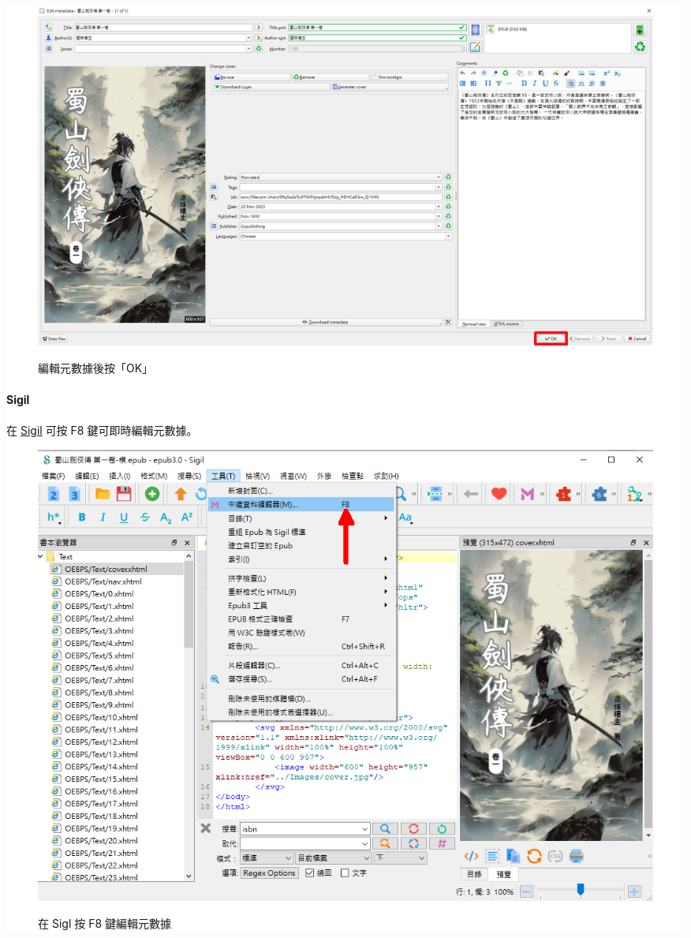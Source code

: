 <figure><img src="../../../.gitbook/assets/NFT Book Press 2.png" alt=""><figcaption><p>編輯元數據後按「OK」</p></figcaption></figure>

#### Sigil

在 [Sigil](https://sigil-ebook.com/) 可按 F8 鍵可即時編輯元數據。

<figure><img src="../../../.gitbook/assets/NFT Book Press 3.png" alt=""><figcaption><p>在 Sigl 按 F8 鍵編輯元數據</p></figcaption></figure>
